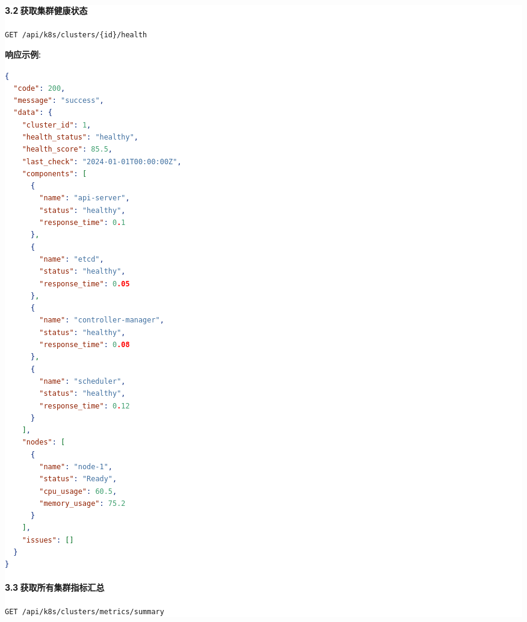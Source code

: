 #### 3.2 获取集群健康状态
```http
GET /api/k8s/clusters/{id}/health
```

**响应示例**:
```json
{
  "code": 200,
  "message": "success",
  "data": {
    "cluster_id": 1,
    "health_status": "healthy",
    "health_score": 85.5,
    "last_check": "2024-01-01T00:00:00Z",
    "components": [
      {
        "name": "api-server",
        "status": "healthy",
        "response_time": 0.1
      },
      {
        "name": "etcd",
        "status": "healthy",
        "response_time": 0.05
      },
      {
        "name": "controller-manager",
        "status": "healthy",
        "response_time": 0.08
      },
      {
        "name": "scheduler",
        "status": "healthy",
        "response_time": 0.12
      }
    ],
    "nodes": [
      {
        "name": "node-1",
        "status": "Ready",
        "cpu_usage": 60.5,
        "memory_usage": 75.2
      }
    ],
    "issues": []
  }
}
```

#### 3.3 获取所有集群指标汇总
```http
GET /api/k8s/clusters/metrics/summary
```
